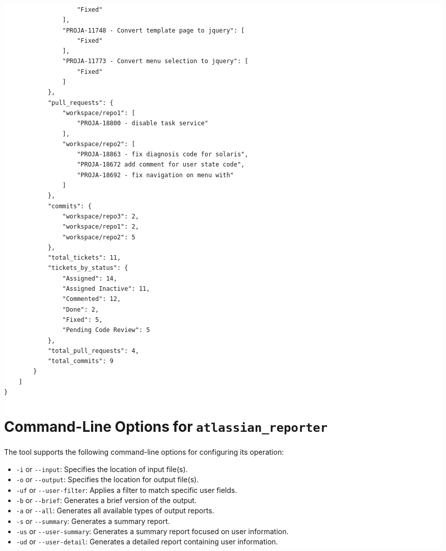 ```
                    "Fixed"
                ],
                "PROJA-11748 - Convert template page to jquery": [
                    "Fixed"
                ],
                "PROJA-11773 - Convert menu selection to jquery": [
                    "Fixed"
                ]
            },
            "pull_requests": {
                "workspace/repo1": [
                    "PROJA-18800 - disable task service"
                ],
                "workspace/repo2": [
                    "PROJA-18863 - fix diagnosis code for solaris",
                    "PROJA-18672 add comment for user state code",
                    "PROJA-18692 - fix navigation on menu with"
                ]
            },
            "commits": {
                "workspace/repo3": 2,
                "workspace/repo1": 2,
                "workspace/repo2": 5
            },
            "total_tickets": 11,
            "tickets_by_status": {
                "Assigned": 14,
                "Assigned Inactive": 11,
                "Commented": 12,
                "Done": 2,
                "Fixed": 5,
                "Pending Code Review": 5
            },
            "total_pull_requests": 4,
            "total_commits": 9
        }
    ]
}
```

# Command-Line Options for `atlassian_reporter`
The tool supports the following command-line options for configuring its operation:

* `-i` or `--input`: Specifies the location of input file(s).
* `-o` or `--output`: Specifies the location for output file(s).
* `-uf` or `--user-filter`: Applies a filter to match specific user fields.
* `-b` or `--brief`: Generates a brief version of the output.
* `-a` or `--all`: Generates all available types of output reports.
* `-s` or `--summary`: Generates a summary report.
* `-us` or `--user-summary`: Generates a summary report focused on user information.
* `-ud` or `--user-detail`: Generates a detailed report containing user information.
